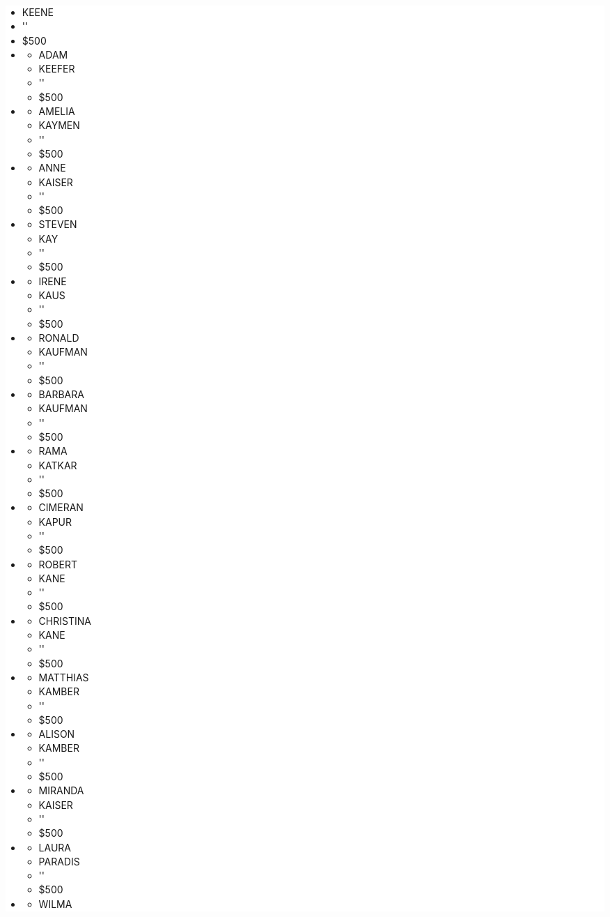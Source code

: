   - KEENE
  - ''
  - $500
- - ADAM
  - KEEFER
  - ''
  - $500
- - AMELIA
  - KAYMEN
  - ''
  - $500
- - ANNE
  - KAISER
  - ''
  - $500
- - STEVEN
  - KAY
  - ''
  - $500
- - IRENE
  - KAUS
  - ''
  - $500
- - RONALD
  - KAUFMAN
  - ''
  - $500
- - BARBARA
  - KAUFMAN
  - ''
  - $500
- - RAMA
  - KATKAR
  - ''
  - $500
- - CIMERAN
  - KAPUR
  - ''
  - $500
- - ROBERT
  - KANE
  - ''
  - $500
- - CHRISTINA
  - KANE
  - ''
  - $500
- - MATTHIAS
  - KAMBER
  - ''
  - $500
- - ALISON
  - KAMBER
  - ''
  - $500
- - MIRANDA
  - KAISER
  - ''
  - $500
- - LAURA
  - PARADIS
  - ''
  - $500
- - WILMA